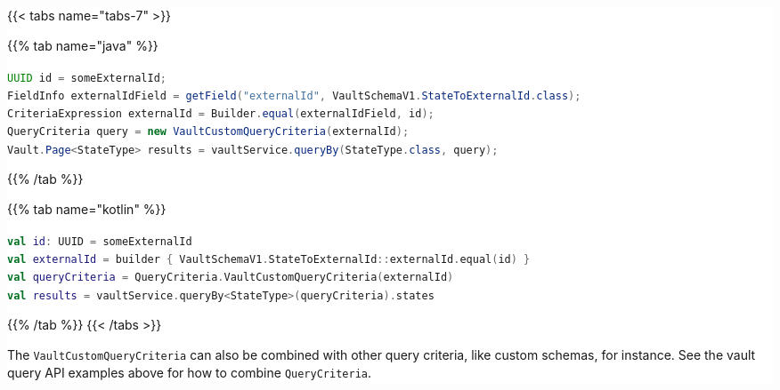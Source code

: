 
{{< tabs name="tabs-7" >}}


{{% tab name="java" %}}
```java
UUID id = someExternalId;
FieldInfo externalIdField = getField("externalId", VaultSchemaV1.StateToExternalId.class);
CriteriaExpression externalId = Builder.equal(externalIdField, id);
QueryCriteria query = new VaultCustomQueryCriteria(externalId);
Vault.Page<StateType> results = vaultService.queryBy(StateType.class, query);
```
{{% /tab %}}

{{% tab name="kotlin" %}}
```kotlin
val id: UUID = someExternalId
val externalId = builder { VaultSchemaV1.StateToExternalId::externalId.equal(id) }
val queryCriteria = QueryCriteria.VaultCustomQueryCriteria(externalId)
val results = vaultService.queryBy<StateType>(queryCriteria).states
```
{{% /tab %}}
{{< /tabs >}}

The `VaultCustomQueryCriteria` can also be combined with other query criteria, like custom schemas, for instance. See the vault query API
                examples above for how to combine `QueryCriteria`.


